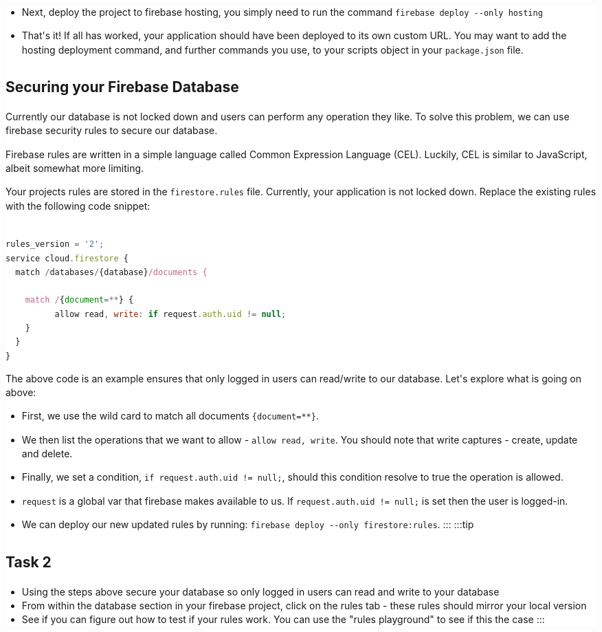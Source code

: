 - Next, deploy the project to firebase hosting, you simply need to run the command `firebase deploy --only hosting`

- That's it! If all has worked, your application should have been deployed to its own custom URL. You may want to add the hosting deployment command, and further commands you use, to your scripts object in your `package.json` file.



## Securing your Firebase Database

Currently our database is not locked down and users can perform any operation they like. To solve this problem, we can use firebase security rules to secure our database.

Firebase rules are written in a simple language called Common Expression Language (CEL). Luckily, CEL is similar to JavaScript, albeit somewhat more limiting.

Your projects rules are stored in the `firestore.rules` file. Currently, your application is not locked down. Replace the existing rules with the following code snippet:

```JavaScript

rules_version = '2';
service cloud.firestore {
  match /databases/{database}/documents {

    match /{document=**} {
          allow read, write: if request.auth.uid != null;
    }
  }
}

```

The above code is an example ensures that only logged in users can read/write to our database. Let's explore what is going on above:

- First, we use the wild card to match all documents `{document=**}`.

- We then list the operations that we want to allow - `allow read, write`. You should note that write captures - create, update and delete.

- Finally, we set a condition, `if request.auth.uid != null;`, should this condition resolve to true the operation is allowed.

- `request` is a global var that firebase makes available to us. If `request.auth.uid != null;` is set then the user is logged-in.

- We can deploy our new updated rules by running: `firebase deploy --only firestore:rules`.
::: 
:::tip

## Task 2

- Using the steps above secure your database so only logged in users can read and write to your database
- From within the database section in your firebase project, click on the rules tab - these rules should mirror your local version
- See if you can figure out how to test if your rules work. You can use the "rules playground" to see if this the case
  :::
